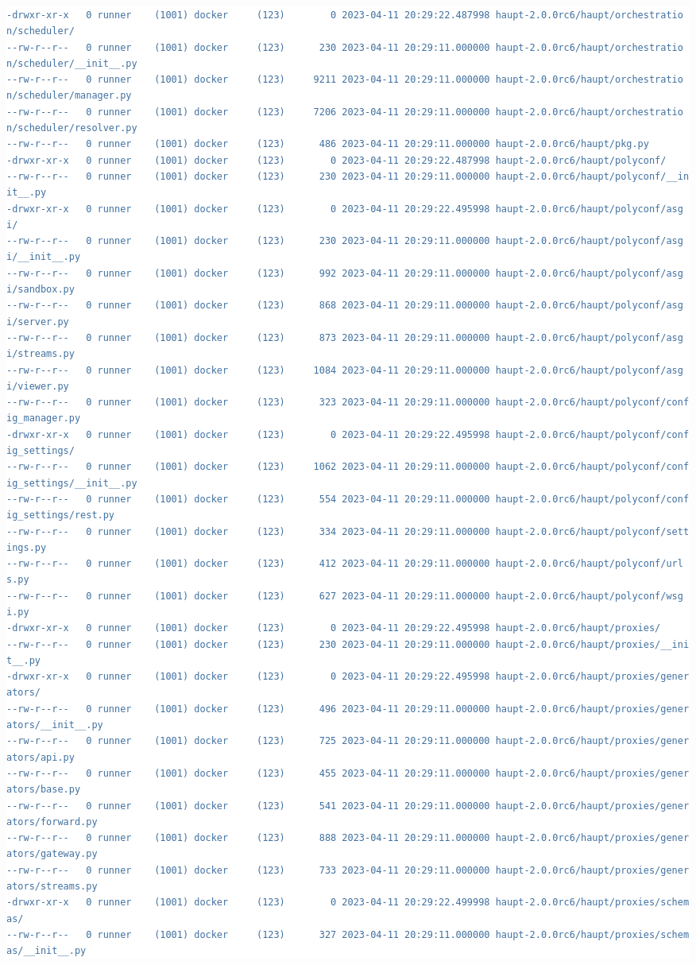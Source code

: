 ```diff
-drwxr-xr-x   0 runner    (1001) docker     (123)        0 2023-04-11 20:29:22.487998 haupt-2.0.0rc6/haupt/orchestration/scheduler/
--rw-r--r--   0 runner    (1001) docker     (123)      230 2023-04-11 20:29:11.000000 haupt-2.0.0rc6/haupt/orchestration/scheduler/__init__.py
--rw-r--r--   0 runner    (1001) docker     (123)     9211 2023-04-11 20:29:11.000000 haupt-2.0.0rc6/haupt/orchestration/scheduler/manager.py
--rw-r--r--   0 runner    (1001) docker     (123)     7206 2023-04-11 20:29:11.000000 haupt-2.0.0rc6/haupt/orchestration/scheduler/resolver.py
--rw-r--r--   0 runner    (1001) docker     (123)      486 2023-04-11 20:29:11.000000 haupt-2.0.0rc6/haupt/pkg.py
-drwxr-xr-x   0 runner    (1001) docker     (123)        0 2023-04-11 20:29:22.487998 haupt-2.0.0rc6/haupt/polyconf/
--rw-r--r--   0 runner    (1001) docker     (123)      230 2023-04-11 20:29:11.000000 haupt-2.0.0rc6/haupt/polyconf/__init__.py
-drwxr-xr-x   0 runner    (1001) docker     (123)        0 2023-04-11 20:29:22.495998 haupt-2.0.0rc6/haupt/polyconf/asgi/
--rw-r--r--   0 runner    (1001) docker     (123)      230 2023-04-11 20:29:11.000000 haupt-2.0.0rc6/haupt/polyconf/asgi/__init__.py
--rw-r--r--   0 runner    (1001) docker     (123)      992 2023-04-11 20:29:11.000000 haupt-2.0.0rc6/haupt/polyconf/asgi/sandbox.py
--rw-r--r--   0 runner    (1001) docker     (123)      868 2023-04-11 20:29:11.000000 haupt-2.0.0rc6/haupt/polyconf/asgi/server.py
--rw-r--r--   0 runner    (1001) docker     (123)      873 2023-04-11 20:29:11.000000 haupt-2.0.0rc6/haupt/polyconf/asgi/streams.py
--rw-r--r--   0 runner    (1001) docker     (123)     1084 2023-04-11 20:29:11.000000 haupt-2.0.0rc6/haupt/polyconf/asgi/viewer.py
--rw-r--r--   0 runner    (1001) docker     (123)      323 2023-04-11 20:29:11.000000 haupt-2.0.0rc6/haupt/polyconf/config_manager.py
-drwxr-xr-x   0 runner    (1001) docker     (123)        0 2023-04-11 20:29:22.495998 haupt-2.0.0rc6/haupt/polyconf/config_settings/
--rw-r--r--   0 runner    (1001) docker     (123)     1062 2023-04-11 20:29:11.000000 haupt-2.0.0rc6/haupt/polyconf/config_settings/__init__.py
--rw-r--r--   0 runner    (1001) docker     (123)      554 2023-04-11 20:29:11.000000 haupt-2.0.0rc6/haupt/polyconf/config_settings/rest.py
--rw-r--r--   0 runner    (1001) docker     (123)      334 2023-04-11 20:29:11.000000 haupt-2.0.0rc6/haupt/polyconf/settings.py
--rw-r--r--   0 runner    (1001) docker     (123)      412 2023-04-11 20:29:11.000000 haupt-2.0.0rc6/haupt/polyconf/urls.py
--rw-r--r--   0 runner    (1001) docker     (123)      627 2023-04-11 20:29:11.000000 haupt-2.0.0rc6/haupt/polyconf/wsgi.py
-drwxr-xr-x   0 runner    (1001) docker     (123)        0 2023-04-11 20:29:22.495998 haupt-2.0.0rc6/haupt/proxies/
--rw-r--r--   0 runner    (1001) docker     (123)      230 2023-04-11 20:29:11.000000 haupt-2.0.0rc6/haupt/proxies/__init__.py
-drwxr-xr-x   0 runner    (1001) docker     (123)        0 2023-04-11 20:29:22.495998 haupt-2.0.0rc6/haupt/proxies/generators/
--rw-r--r--   0 runner    (1001) docker     (123)      496 2023-04-11 20:29:11.000000 haupt-2.0.0rc6/haupt/proxies/generators/__init__.py
--rw-r--r--   0 runner    (1001) docker     (123)      725 2023-04-11 20:29:11.000000 haupt-2.0.0rc6/haupt/proxies/generators/api.py
--rw-r--r--   0 runner    (1001) docker     (123)      455 2023-04-11 20:29:11.000000 haupt-2.0.0rc6/haupt/proxies/generators/base.py
--rw-r--r--   0 runner    (1001) docker     (123)      541 2023-04-11 20:29:11.000000 haupt-2.0.0rc6/haupt/proxies/generators/forward.py
--rw-r--r--   0 runner    (1001) docker     (123)      888 2023-04-11 20:29:11.000000 haupt-2.0.0rc6/haupt/proxies/generators/gateway.py
--rw-r--r--   0 runner    (1001) docker     (123)      733 2023-04-11 20:29:11.000000 haupt-2.0.0rc6/haupt/proxies/generators/streams.py
-drwxr-xr-x   0 runner    (1001) docker     (123)        0 2023-04-11 20:29:22.499998 haupt-2.0.0rc6/haupt/proxies/schemas/
--rw-r--r--   0 runner    (1001) docker     (123)      327 2023-04-11 20:29:11.000000 haupt-2.0.0rc6/haupt/proxies/schemas/__init__.py
```